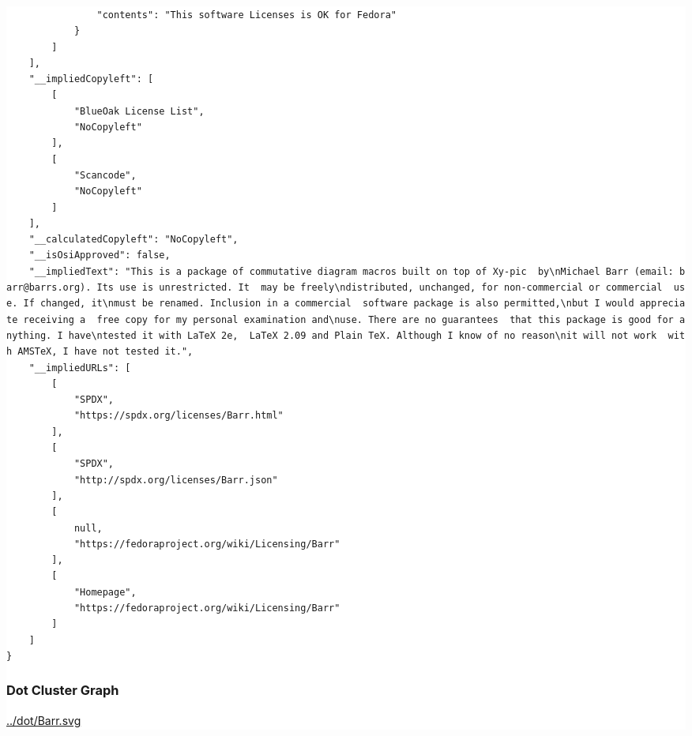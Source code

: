                     "contents": "This software Licenses is OK for Fedora"
                }
            ]
        ],
        "__impliedCopyleft": [
            [
                "BlueOak License List",
                "NoCopyleft"
            ],
            [
                "Scancode",
                "NoCopyleft"
            ]
        ],
        "__calculatedCopyleft": "NoCopyleft",
        "__isOsiApproved": false,
        "__impliedText": "This is a package of commutative diagram macros built on top of Xy-pic  by\nMichael Barr (email: barr@barrs.org). Its use is unrestricted. It  may be freely\ndistributed, unchanged, for non-commercial or commercial  use. If changed, it\nmust be renamed. Inclusion in a commercial  software package is also permitted,\nbut I would appreciate receiving a  free copy for my personal examination and\nuse. There are no guarantees  that this package is good for anything. I have\ntested it with LaTeX 2e,  LaTeX 2.09 and Plain TeX. Although I know of no reason\nit will not work  with AMSTeX, I have not tested it.",
        "__impliedURLs": [
            [
                "SPDX",
                "https://spdx.org/licenses/Barr.html"
            ],
            [
                "SPDX",
                "http://spdx.org/licenses/Barr.json"
            ],
            [
                null,
                "https://fedoraproject.org/wiki/Licensing/Barr"
            ],
            [
                "Homepage",
                "https://fedoraproject.org/wiki/Licensing/Barr"
            ]
        ]
    }

### Dot Cluster Graph

[../dot/Barr.svg](../dot/Barr.svg "../dot/Barr.svg")
